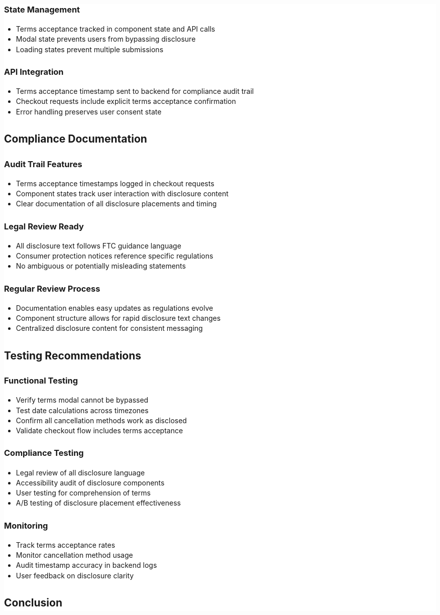 ### State Management
- Terms acceptance tracked in component state and API calls
- Modal state prevents users from bypassing disclosure
- Loading states prevent multiple submissions

### API Integration
- Terms acceptance timestamp sent to backend for compliance audit trail
- Checkout requests include explicit terms acceptance confirmation
- Error handling preserves user consent state

## Compliance Documentation

### Audit Trail Features
- Terms acceptance timestamps logged in checkout requests
- Component states track user interaction with disclosure content
- Clear documentation of all disclosure placements and timing

### Legal Review Ready
- All disclosure text follows FTC guidance language
- Consumer protection notices reference specific regulations
- No ambiguous or potentially misleading statements

### Regular Review Process
- Documentation enables easy updates as regulations evolve
- Component structure allows for rapid disclosure text changes
- Centralized disclosure content for consistent messaging

## Testing Recommendations

### Functional Testing
- Verify terms modal cannot be bypassed
- Test date calculations across timezones  
- Confirm all cancellation methods work as disclosed
- Validate checkout flow includes terms acceptance

### Compliance Testing
- Legal review of all disclosure language
- Accessibility audit of disclosure components
- User testing for comprehension of terms
- A/B testing of disclosure placement effectiveness

### Monitoring
- Track terms acceptance rates
- Monitor cancellation method usage
- Audit timestamp accuracy in backend logs
- User feedback on disclosure clarity

## Conclusion
